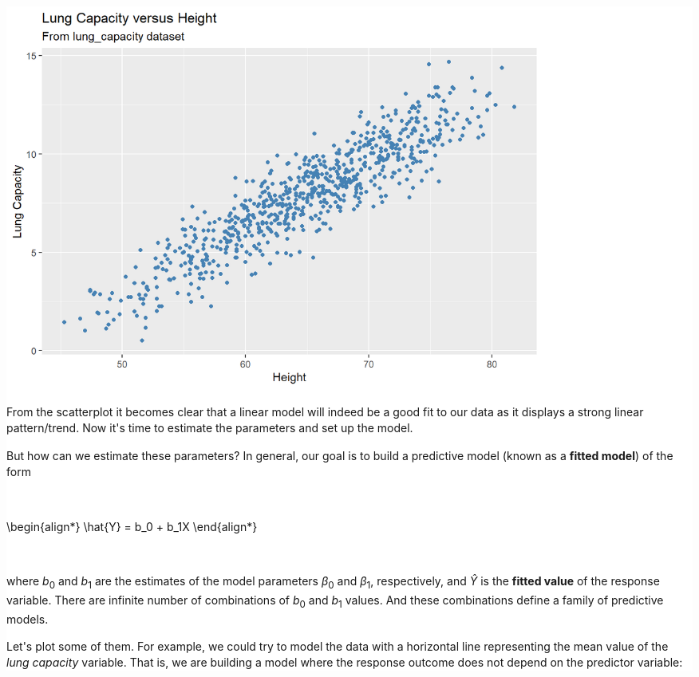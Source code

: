 <img src="Module_14_files/figure-html/unnamed-chunk-2-1.png" width="672" />


From the scatterplot it becomes clear that a linear model will indeed be a good fit to our data as it displays a strong linear pattern/trend. Now it's time to estimate the parameters and set up the model. 

But how can we estimate these parameters? In general, our goal is to build a predictive model (known as a **fitted model**) of the form

&nbsp;

\begin{align*}
\hat{Y} = b_0 + b_1X
\end{align*}

&nbsp;

where $b_0$ and $b_1$ are the estimates of the model parameters $\beta_0$ and $\beta_1$, respectively, and $\hat{Y}$ is the **fitted value** of the response variable. There are infinite number of combinations of $b_0$ and $b_1$ values. And these combinations define a family of predictive models.

Let's plot some of them. For example, we could try to model the data with a horizontal line representing the mean value of the _lung capacity_ variable. That is, we are building a model where the response outcome does not depend on the predictor variable:
